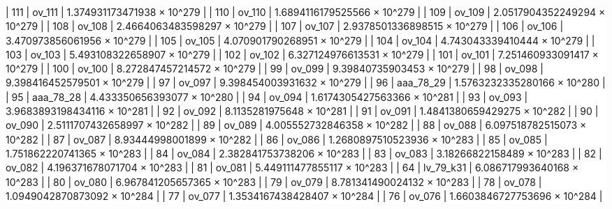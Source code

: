 | 111 | ov_111 | 1.374931173471938 × 10^279 |
| 110 | ov_110 | 1.6894116179525566 × 10^279 |
| 109 | ov_109 | 2.0517904352249294 × 10^279 |
| 108 | ov_108 | 2.4664063483598297 × 10^279 |
| 107 | ov_107 | 2.9378501336898515 × 10^279 |
| 106 | ov_106 | 3.470973856061956 × 10^279 |
| 105 | ov_105 | 4.070901790268951 × 10^279 |
| 104 | ov_104 | 4.743043339410444 × 10^279 |
| 103 | ov_103 | 5.493108322658907 × 10^279 |
| 102 | ov_102 | 6.327124976613531 × 10^279 |
| 101 | ov_101 | 7.251460933091417 × 10^279 |
| 100 | ov_100 | 8.272847457214572 × 10^279 |
| 99 | ov_099 | 9.39840735903453 × 10^279 |
| 98 | ov_098 | 9.398416452579501 × 10^279 |
| 97 | ov_097 | 9.398454003931632 × 10^279 |
| 96 | aaa_78_29 | 1.5763232335280166 × 10^280 |
| 95 | aaa_78_28 | 4.433350656393077 × 10^280 |
| 94 | ov_094 | 1.6174305427563366 × 10^281 |
| 93 | ov_093 | 3.9683893198434116 × 10^281 |
| 92 | ov_092 | 8.1135281975648 × 10^281 |
| 91 | ov_091 | 1.4841380659429275 × 10^282 |
| 90 | ov_090 | 2.5111707432658997 × 10^282 |
| 89 | ov_089 | 4.005552732846358 × 10^282 |
| 88 | ov_088 | 6.097518782515073 × 10^282 |
| 87 | ov_087 | 8.93444998001899 × 10^282 |
| 86 | ov_086 | 1.2680897510523936 × 10^283 |
| 85 | ov_085 | 1.751862220741365 × 10^283 |
| 84 | ov_084 | 2.382841753738206 × 10^283 |
| 83 | ov_083 | 3.18266822158489 × 10^283 |
| 82 | ov_082 | 4.196371678071704 × 10^283 |
| 81 | ov_081 | 5.449111477855117 × 10^283 |
| 64 | lv_79_k31 | 6.086717993640168 × 10^283 |
| 80 | ov_080 | 6.967841205657365 × 10^283 |
| 79 | ov_079 | 8.781341490024132 × 10^283 |
| 78 | ov_078 | 1.0949042870873092 × 10^284 |
| 77 | ov_077 | 1.3534167438428407 × 10^284 |
| 76 | ov_076 | 1.6603846727753696 × 10^284 |